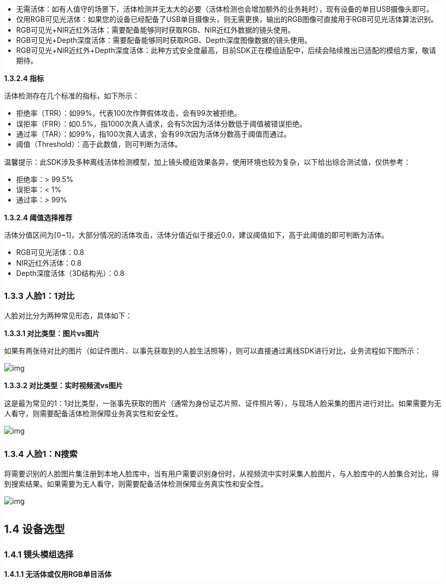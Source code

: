 - 无需活体：如有人值守的场景下，活体检测并无太大的必要（活体检测也会增加额外的业务耗时），现有设备的单目USB摄像头即可。
- 仅用RGB可见光活体：如果您的设备已经配备了USB单目摄像头，则无需更换，输出的RGB图像可直接用于RGB可见光活体算法识别。
- RGB可见光+NIR近红外活体：需要配备能够同时获取RGB、NIR近红外数据的镜头使用。
- RGB可见光+Depth深度活体：需要配备能够同时获取RGB、Depth深度图像数据的镜头使用。
- RGB可见光+NIR近红外+Depth深度活体：此种方式安全度最高，目前SDK正在模组适配中，后续会陆续推出已适配的模组方案，敬请期待。

**1.3.2.4 指标**

活体检测存在几个标准的指标，如下所示：

- 拒绝率（TRR）：如99%，代表100次作弊假体攻击，会有99次被拒绝。
- 误拒率（FRR）：如0.5%，指1000次真人请求，会有5次因为活体分数低于阈值被错误拒绝。
- 通过率（TAR）：如99%，指100次真人请求，会有99次因为活体分数高于阈值而通过。
- 阈值（Threshold）：高于此数值，则可判断为活体。

温馨提示：此SDK涉及多种离线活体检测模型，加上镜头模组效果各异，使用环境也较为复杂，以下给出综合测试值，仅供参考：

- 拒绝率：> 99.5%
- 误拒率：< 1%
- 通过率：> 99%

**1.3.2.4 阈值选择推荐**

活体分值区间为[0~1]，大部分情况的活体攻击，活体分值近似于接近0.0，建议阈值如下，高于此阈值的即可判断为活体。

- RGB可见光活体：0.8
- NIR近红外活体：0.8
- Depth深度活体（3D结构光）：0.8

### 1.3.3 人脸1：1对比

人脸对比分为两种常见形态，具体如下：

**1.3.3.1 对比类型：图片vs图片**

如果有两张待对比的图片（如证件图片、以事先获取到的人脸生活照等），则可以直接通过离线SDK进行对比，业务流程如下图所示：

![img](https://ai.bdstatic.com/file/2E8961C3709546DB8BA347D2C073A496)

**1.3.3.2 对比类型：实时视频流vs图片**

这是最为常见的1：1对比类型，一张事先获取的图片（通常为身份证芯片照、证件照片等），与现场人脸采集的图片进行对比。如果需要为无人看守，则需要配备活体检测保障业务真实性和安全性。

![img](https://ai.bdstatic.com/file/53EA4733AC6A4AC3955B32D683897422)

### 1.3.4 人脸1：N搜索

将需要识别的人脸图片集注册到本地人脸库中，当有用户需要识别身份时，从视频流中实时采集人脸图片，与人脸库中的人脸集合对比，得到搜索结果。如果需要为无人看守，则需要配备活体检测保障业务真实性和安全性。

![img](https://ai.bdstatic.com/file/8CF7F52E9EE34D3194E9C4D71FE81F58)

## 1.4 设备选型

### 1.4.1 镜头模组选择

**1.4.1.1 无活体或仅用RGB单目活体**
